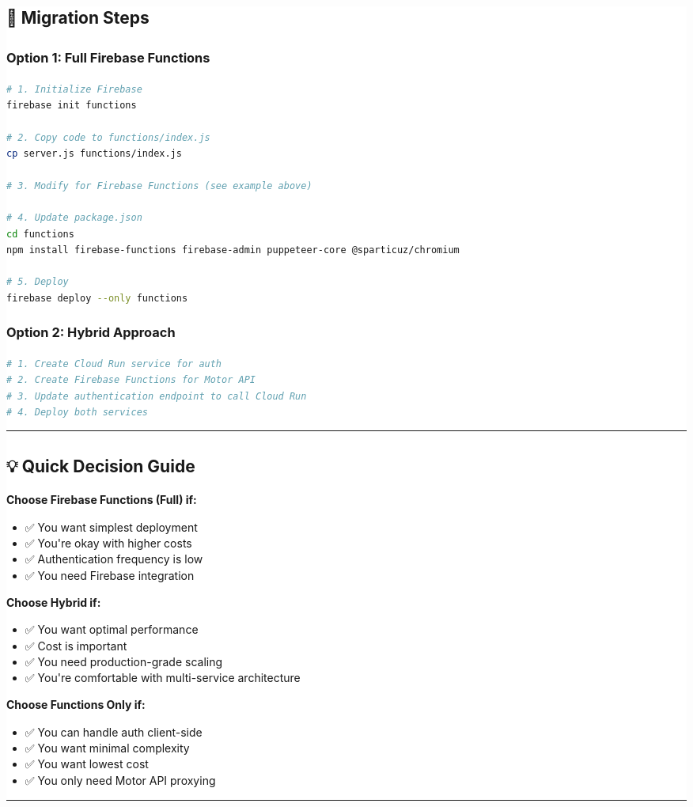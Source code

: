 ## 📝 Migration Steps

### Option 1: Full Firebase Functions

```bash
# 1. Initialize Firebase
firebase init functions

# 2. Copy code to functions/index.js
cp server.js functions/index.js

# 3. Modify for Firebase Functions (see example above)

# 4. Update package.json
cd functions
npm install firebase-functions firebase-admin puppeteer-core @sparticuz/chromium

# 5. Deploy
firebase deploy --only functions
```

### Option 2: Hybrid Approach

```bash
# 1. Create Cloud Run service for auth
# 2. Create Firebase Functions for Motor API
# 3. Update authentication endpoint to call Cloud Run
# 4. Deploy both services
```

---

## 💡 Quick Decision Guide

**Choose Firebase Functions (Full) if:**
- ✅ You want simplest deployment
- ✅ You're okay with higher costs
- ✅ Authentication frequency is low
- ✅ You need Firebase integration

**Choose Hybrid if:**
- ✅ You want optimal performance
- ✅ Cost is important
- ✅ You need production-grade scaling
- ✅ You're comfortable with multi-service architecture

**Choose Functions Only if:**
- ✅ You can handle auth client-side
- ✅ You want minimal complexity
- ✅ You want lowest cost
- ✅ You only need Motor API proxying

---

